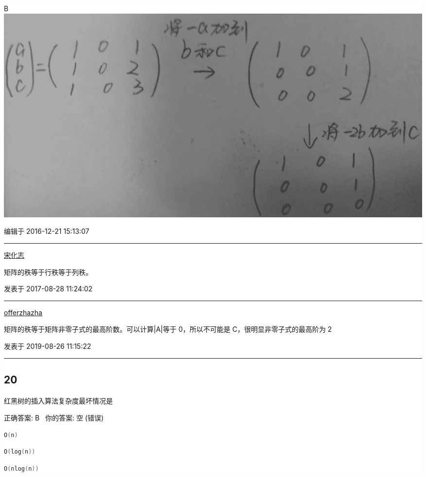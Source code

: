 B![](img/60a43c5e506251333a217196c8e0de7e.png)

编辑于 2016-12-21 15:13:07

* * *

[宋化志](https://www.nowcoder.com/profile/3144287)

矩阵的秩等于行秩等于列秩。

发表于 2017-08-28 11:24:02

* * *

[offerzhazha](https://www.nowcoder.com/profile/551030944)

矩阵的秩等于矩阵非零子式的最高阶数。可以计算|A|等于 0，所以不可能是 C，很明显非零子式的最高阶为 2

发表于 2019-08-26 11:15:22

* * *

## 20

红黑树的插入算法复杂度最坏情况是

正确答案: B   你的答案: 空 (错误)

```cpp
O(n)
```

```cpp
O(log(n))
```

```cpp
O(nlog(n))
```
